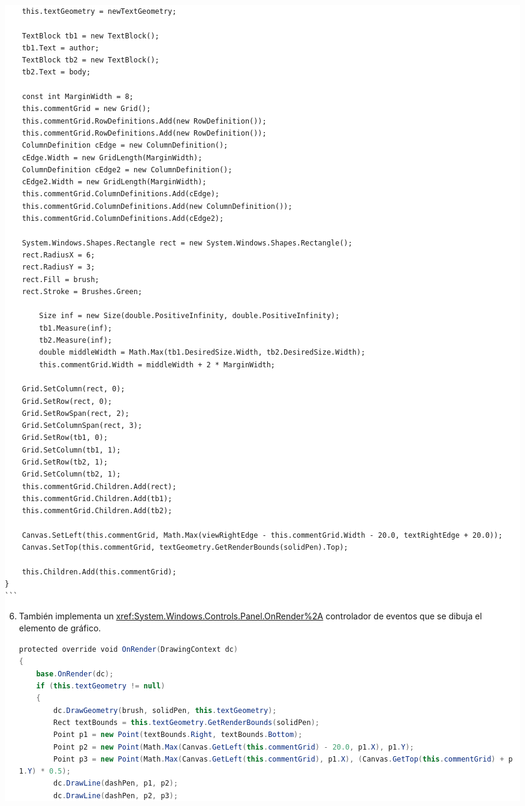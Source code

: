         this.textGeometry = newTextGeometry;

        TextBlock tb1 = new TextBlock();
        tb1.Text = author;
        TextBlock tb2 = new TextBlock();
        tb2.Text = body;

        const int MarginWidth = 8;
        this.commentGrid = new Grid();
        this.commentGrid.RowDefinitions.Add(new RowDefinition());
        this.commentGrid.RowDefinitions.Add(new RowDefinition());
        ColumnDefinition cEdge = new ColumnDefinition();
        cEdge.Width = new GridLength(MarginWidth);
        ColumnDefinition cEdge2 = new ColumnDefinition();
        cEdge2.Width = new GridLength(MarginWidth);
        this.commentGrid.ColumnDefinitions.Add(cEdge);
        this.commentGrid.ColumnDefinitions.Add(new ColumnDefinition());
        this.commentGrid.ColumnDefinitions.Add(cEdge2);

        System.Windows.Shapes.Rectangle rect = new System.Windows.Shapes.Rectangle();
        rect.RadiusX = 6;
        rect.RadiusY = 3;
        rect.Fill = brush;
        rect.Stroke = Brushes.Green;

            Size inf = new Size(double.PositiveInfinity, double.PositiveInfinity);
            tb1.Measure(inf);
            tb2.Measure(inf);
            double middleWidth = Math.Max(tb1.DesiredSize.Width, tb2.DesiredSize.Width);
            this.commentGrid.Width = middleWidth + 2 * MarginWidth;

        Grid.SetColumn(rect, 0);
        Grid.SetRow(rect, 0);
        Grid.SetRowSpan(rect, 2);
        Grid.SetColumnSpan(rect, 3);
        Grid.SetRow(tb1, 0);
        Grid.SetColumn(tb1, 1);
        Grid.SetRow(tb2, 1);
        Grid.SetColumn(tb2, 1);
        this.commentGrid.Children.Add(rect);
        this.commentGrid.Children.Add(tb1);
        this.commentGrid.Children.Add(tb2);

        Canvas.SetLeft(this.commentGrid, Math.Max(viewRightEdge - this.commentGrid.Width - 20.0, textRightEdge + 20.0));
        Canvas.SetTop(this.commentGrid, textGeometry.GetRenderBounds(solidPen).Top);

        this.Children.Add(this.commentGrid);
    }
    ```

6.  También implementa un <xref:System.Windows.Controls.Panel.OnRender%2A> controlador de eventos que se dibuja el elemento de gráfico.

    ```csharp
    protected override void OnRender(DrawingContext dc)
    {
        base.OnRender(dc);
        if (this.textGeometry != null)
        {
            dc.DrawGeometry(brush, solidPen, this.textGeometry);
            Rect textBounds = this.textGeometry.GetRenderBounds(solidPen);
            Point p1 = new Point(textBounds.Right, textBounds.Bottom);
            Point p2 = new Point(Math.Max(Canvas.GetLeft(this.commentGrid) - 20.0, p1.X), p1.Y);
            Point p3 = new Point(Math.Max(Canvas.GetLeft(this.commentGrid), p1.X), (Canvas.GetTop(this.commentGrid) + p1.Y) * 0.5);
            dc.DrawLine(dashPen, p1, p2);
            dc.DrawLine(dashPen, p2, p3);